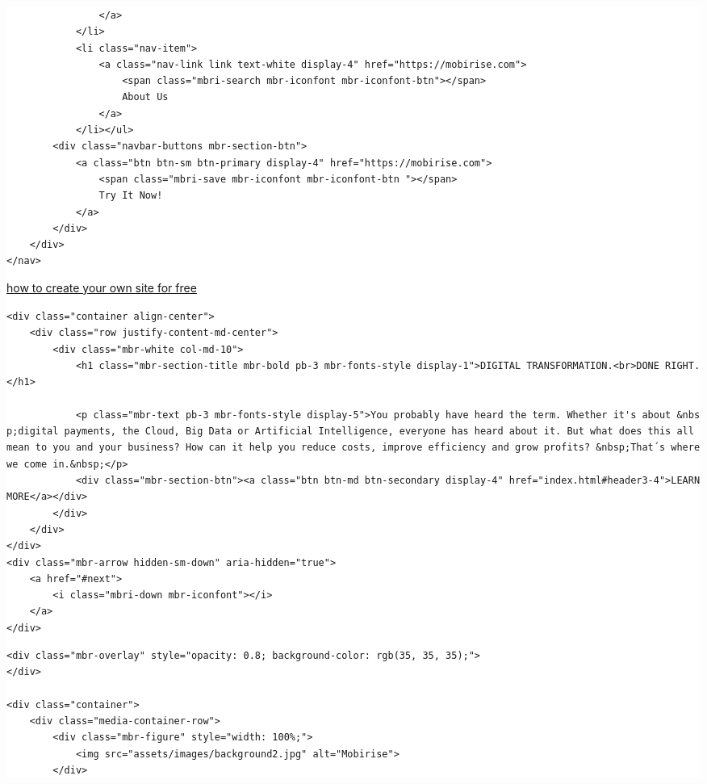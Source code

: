                     </a>
                </li>
                <li class="nav-item">
                    <a class="nav-link link text-white display-4" href="https://mobirise.com">
                        <span class="mbri-search mbr-iconfont mbr-iconfont-btn"></span>
                        About Us
                    </a>
                </li></ul>
            <div class="navbar-buttons mbr-section-btn">
                <a class="btn btn-sm btn-primary display-4" href="https://mobirise.com">
                    <span class="mbri-save mbr-iconfont mbr-iconfont-btn "></span>
                    Try It Now!
                </a>
            </div>
        </div>
    </nav>
</section>

<section class="engine"><a href="https://mobirise.info/b">how to create your own site for free</a></section><section class="cid-qTkA127IK8 mbr-fullscreen mbr-parallax-background" id="header2-1">

    

    

    <div class="container align-center">
        <div class="row justify-content-md-center">
            <div class="mbr-white col-md-10">
                <h1 class="mbr-section-title mbr-bold pb-3 mbr-fonts-style display-1">DIGITAL TRANSFORMATION.<br>DONE RIGHT.</h1>
                
                <p class="mbr-text pb-3 mbr-fonts-style display-5">You probably have heard the term. Whether it's about &nbsp;digital payments, the Cloud, Big Data or Artificial Intelligence, everyone has heard about it. But what does this all mean to you and your business? How can it help you reduce costs, improve efficiency and grow profits? &nbsp;That´s where we come in.&nbsp;</p>
                <div class="mbr-section-btn"><a class="btn btn-md btn-secondary display-4" href="index.html#header3-4">LEARN MORE</a></div>
            </div>
        </div>
    </div>
    <div class="mbr-arrow hidden-sm-down" aria-hidden="true">
        <a href="#next">
            <i class="mbri-down mbr-iconfont"></i>
        </a>
    </div>
</section>

<section class="header3 cid-rGYp67nCaR mbr-parallax-background" id="header3-4">

    

    <div class="mbr-overlay" style="opacity: 0.8; background-color: rgb(35, 35, 35);">
    </div>

    <div class="container">
        <div class="media-container-row">
            <div class="mbr-figure" style="width: 100%;">
                <img src="assets/images/background2.jpg" alt="Mobirise">
            </div>
